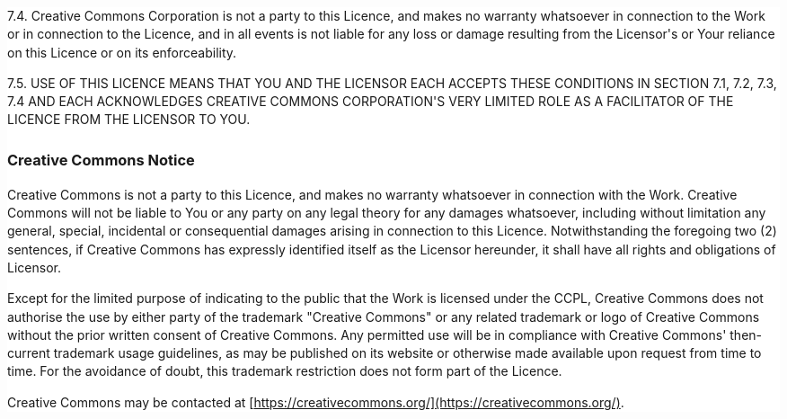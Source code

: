 7.4. Creative Commons Corporation is not a party to this Licence, and makes no warranty whatsoever in connection to the Work or in connection to the Licence, and in all events is not liable for any loss or damage resulting from the Licensor's or Your reliance on this Licence or on its enforceability.

7.5. USE OF THIS LICENCE MEANS THAT YOU AND THE LICENSOR EACH ACCEPTS THESE CONDITIONS IN SECTION 7.1, 7.2, 7.3, 7.4 AND EACH ACKNOWLEDGES CREATIVE COMMONS CORPORATION'S VERY LIMITED ROLE AS A FACILITATOR OF THE LICENCE FROM THE LICENSOR TO YOU.

### Creative Commons Notice

Creative Commons is not a party to this Licence, and makes no warranty whatsoever in connection with the Work. Creative Commons will not be liable to You or any party on any legal theory for any damages whatsoever, including without limitation any general, special, incidental or consequential damages arising in connection to this Licence. Notwithstanding the foregoing two (2) sentences, if Creative Commons has expressly identified itself as the Licensor hereunder, it shall have all rights and obligations of Licensor.

Except for the limited purpose of indicating to the public that the Work is licensed under the CCPL, Creative Commons does not authorise the use by either party of the trademark "Creative Commons" or any related trademark or logo of Creative Commons without the prior written consent of Creative Commons. Any permitted use will be in compliance with Creative Commons' then-current trademark usage guidelines, as may be published on its website or otherwise made available upon request from time to time. For the avoidance of doubt, this trademark restriction does not form part of the Licence.

Creative Commons may be contacted at [https://creativecommons.org/](https://creativecommons.org/).
